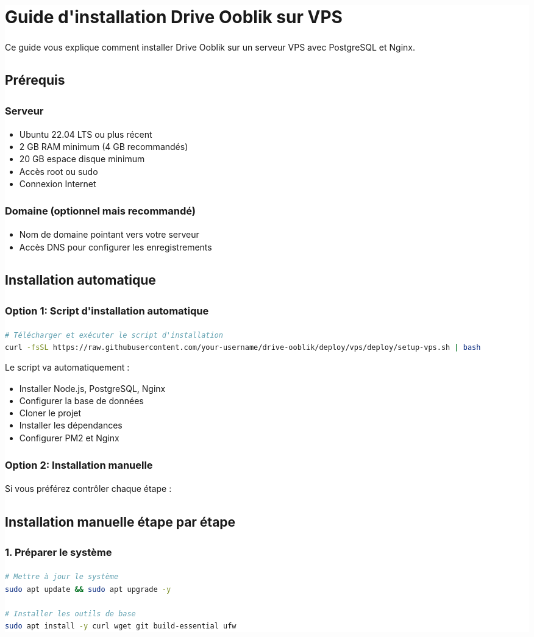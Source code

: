 # Guide d'installation Drive Ooblik sur VPS

Ce guide vous explique comment installer Drive Ooblik sur un serveur VPS avec PostgreSQL et Nginx.

## Prérequis

### Serveur
- Ubuntu 22.04 LTS ou plus récent
- 2 GB RAM minimum (4 GB recommandés)
- 20 GB espace disque minimum
- Accès root ou sudo
- Connexion Internet

### Domaine (optionnel mais recommandé)
- Nom de domaine pointant vers votre serveur
- Accès DNS pour configurer les enregistrements

## Installation automatique

### Option 1: Script d'installation automatique

```bash
# Télécharger et exécuter le script d'installation
curl -fsSL https://raw.githubusercontent.com/your-username/drive-ooblik/deploy/vps/deploy/setup-vps.sh | bash
```

Le script va automatiquement :
- Installer Node.js, PostgreSQL, Nginx
- Configurer la base de données
- Cloner le projet
- Installer les dépendances
- Configurer PM2 et Nginx

### Option 2: Installation manuelle

Si vous préférez contrôler chaque étape :

## Installation manuelle étape par étape

### 1. Préparer le système

```bash
# Mettre à jour le système
sudo apt update && sudo apt upgrade -y

# Installer les outils de base
sudo apt install -y curl wget git build-essential ufw
```
